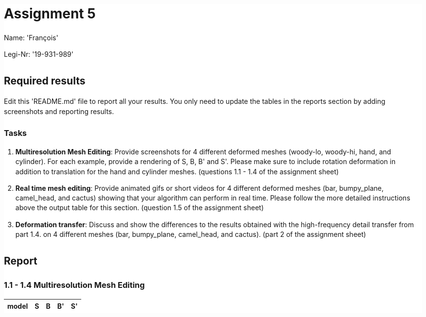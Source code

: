 # Assignment 5

Name: 'François'

Legi-Nr: '19-931-989'

## Required results
Edit this 'README.md' file to report all your results. You only need to update the tables in the reports section by adding screenshots and reporting results.

### Tasks

1) **Multiresolution Mesh Editing**: Provide screenshots for 4 different deformed meshes (woody-lo, woody-hi, hand, and cylinder). For each example, provide a rendering of S, B, B' and S'. Please make sure to include rotation deformation in addition to translation for the hand and cylinder meshes. (questions 1.1 - 1.4 of the assignment sheet)

2) **Real time mesh editing**: Provide animated gifs or short videos for 4 different deformed meshes (bar, bumpy_plane, camel_head, and cactus) showing that your algorithm can perform in real time. Please follow the more detailed instructions above the output table for this section. (question 1.5 of the assignment sheet)

3) **Deformation transfer**: Discuss and show the differences to the results obtained with the high-frequency detail transfer from part 1.4. on 4 different meshes (bar, bumpy_plane, camel_head, and cactus). (part 2 of the assignment sheet)



## Report
### 1.1 - 1.4 Multiresolution Mesh Editing
| model | S                                                           | B                                                            | B'                                                          | S'                                                           |
| :-----------:  |-------------------------------------------------------------|--------------------------------------------------------------|-------------------------------------------------------------|--------------------------------------------------------------|